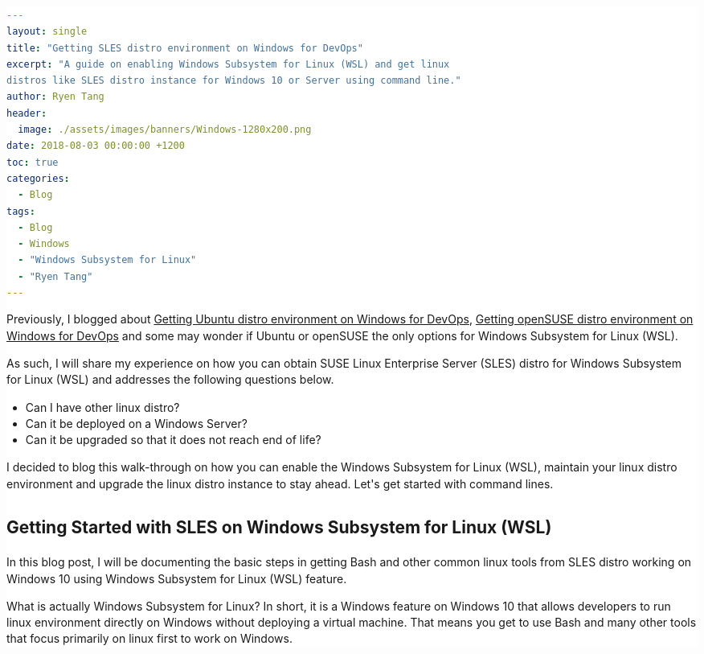 ```yaml
---
layout: single
title: "Getting SLES distro environment on Windows for DevOps"
excerpt: "A guide on enabling Windows Subsystem for Linux (WSL) and get linux
distros like SLES distro instance for Windows 10 or Server using command line."
author: Ryen Tang
header:
  image: ./assets/images/banners/Windows-1280x200.png
date: 2018-08-03 00:00:00 +1200
toc: true
categories: 
  - Blog
tags:
  - Blog
  - Windows
  - "Windows Subsystem for Linux"
  - "Ryen Tang"
---
```


Previously, I blogged about
[Getting Ubuntu distro environment on Windows for DevOps](https://kiazhi.github.io/blog/Getting-Ubuntu-distro-environment-on-Windows-for-DevOps/),
[Getting openSUSE distro environment on Windows for DevOps](https://kiazhi.github.io/blog/Getting-openSUSE-distro-environment-on-Windows-for-DevOps/)
and some may wonder if Ubuntu or openSUSE the only options for Windows
Subsystem for Linux (WSL).

As such, I will share my experience on how you can obtain SUSE Linux Enterprise
Server (SLES) distro for Windows Subsystem for Linux (WSL) and addresses the
following questions below.

- Can I have other linux distro?
- Can it be deployed on a Windows Server?
- Can it be upgraded so that it does not reach end of life?

I decided to blog this walk-through on how you can enable the Windows Subsystem
for Linux (WSL), maintain your linux distro environment and upgrade the linux
distro instance to stay ahead. Let's get started with command lines.

## Getting Started with SLES on Windows Subsystem for Linux (WSL)

In this blog post, I will be documenting the basic steps in getting Bash and
other common linux tools from SLES distro working on Windows 10 using Windows
Subsystem for Linux (WSL) feature.

What is actually Windows Subsystem for Linux? In short, it is a Windows feature
on Windows 10 that allows developers to run linux environment directly on
Windows without deploying a virtual machine. That means you get to use Bash
and many other tools that focus primarily on linux first to work on Windows.
